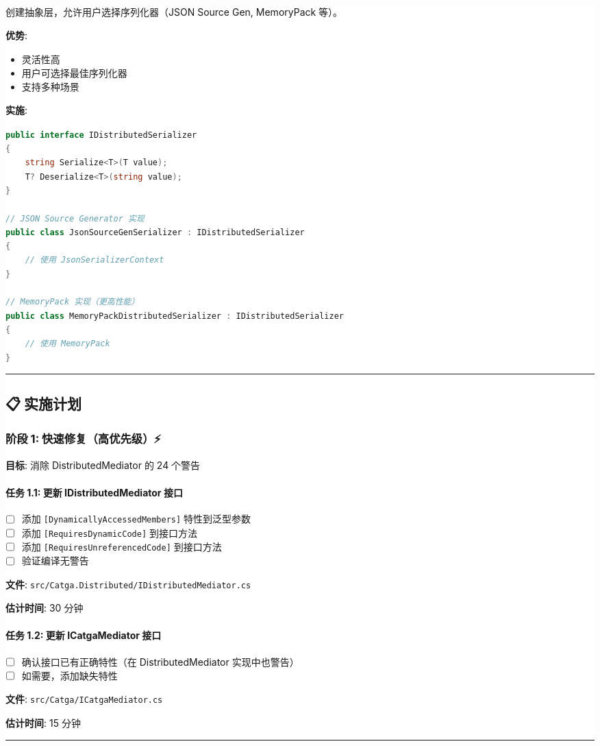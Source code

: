 创建抽象层，允许用户选择序列化器（JSON Source Gen, MemoryPack 等）。

**优势**:
- 灵活性高
- 用户可选择最佳序列化器
- 支持多种场景

**实施**:
```csharp
public interface IDistributedSerializer
{
    string Serialize<T>(T value);
    T? Deserialize<T>(string value);
}

// JSON Source Generator 实现
public class JsonSourceGenSerializer : IDistributedSerializer
{
    // 使用 JsonSerializerContext
}

// MemoryPack 实现（更高性能）
public class MemoryPackDistributedSerializer : IDistributedSerializer
{
    // 使用 MemoryPack
}
```

---

## 📋 实施计划

### 阶段 1: 快速修复（高优先级）⚡

**目标**: 消除 DistributedMediator 的 24 个警告

#### 任务 1.1: 更新 IDistributedMediator 接口
- [ ] 添加 `[DynamicallyAccessedMembers]` 特性到泛型参数
- [ ] 添加 `[RequiresDynamicCode]` 到接口方法
- [ ] 添加 `[RequiresUnreferencedCode]` 到接口方法
- [ ] 验证编译无警告

**文件**: `src/Catga.Distributed/IDistributedMediator.cs`

**估计时间**: 30 分钟

#### 任务 1.2: 更新 ICatgaMediator 接口
- [ ] 确认接口已有正确特性（在 DistributedMediator 实现中也警告）
- [ ] 如需要，添加缺失特性

**文件**: `src/Catga/ICatgaMediator.cs`

**估计时间**: 15 分钟

---
